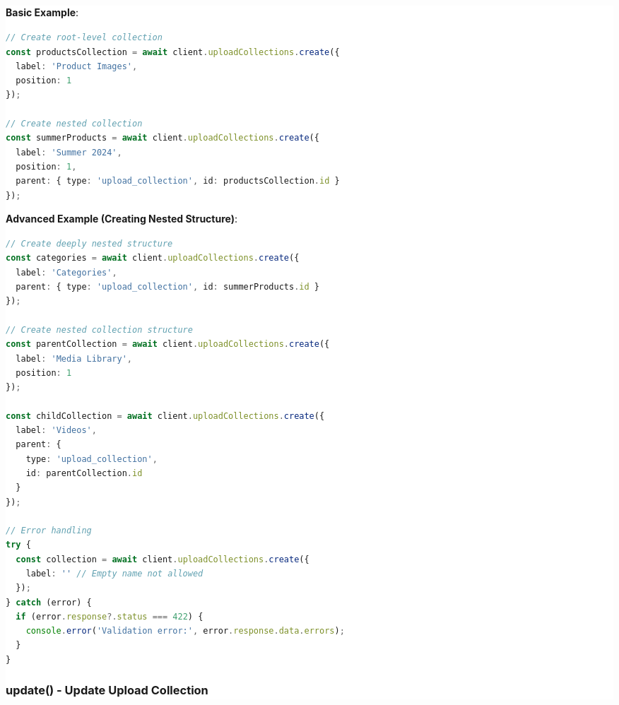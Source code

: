 **Basic Example**:
```typescript
// Create root-level collection
const productsCollection = await client.uploadCollections.create({
  label: 'Product Images',
  position: 1
});

// Create nested collection
const summerProducts = await client.uploadCollections.create({
  label: 'Summer 2024',
  position: 1,
  parent: { type: 'upload_collection', id: productsCollection.id }
});
```

**Advanced Example (Creating Nested Structure)**:
```typescript
// Create deeply nested structure
const categories = await client.uploadCollections.create({
  label: 'Categories',
  parent: { type: 'upload_collection', id: summerProducts.id }
});

// Create nested collection structure
const parentCollection = await client.uploadCollections.create({
  label: 'Media Library',
  position: 1
});

const childCollection = await client.uploadCollections.create({
  label: 'Videos',
  parent: { 
    type: 'upload_collection', 
    id: parentCollection.id 
  }
});

// Error handling
try {
  const collection = await client.uploadCollections.create({
    label: '' // Empty name not allowed
  });
} catch (error) {
  if (error.response?.status === 422) {
    console.error('Validation error:', error.response.data.errors);
  }
}
```

### update() - Update Upload Collection

